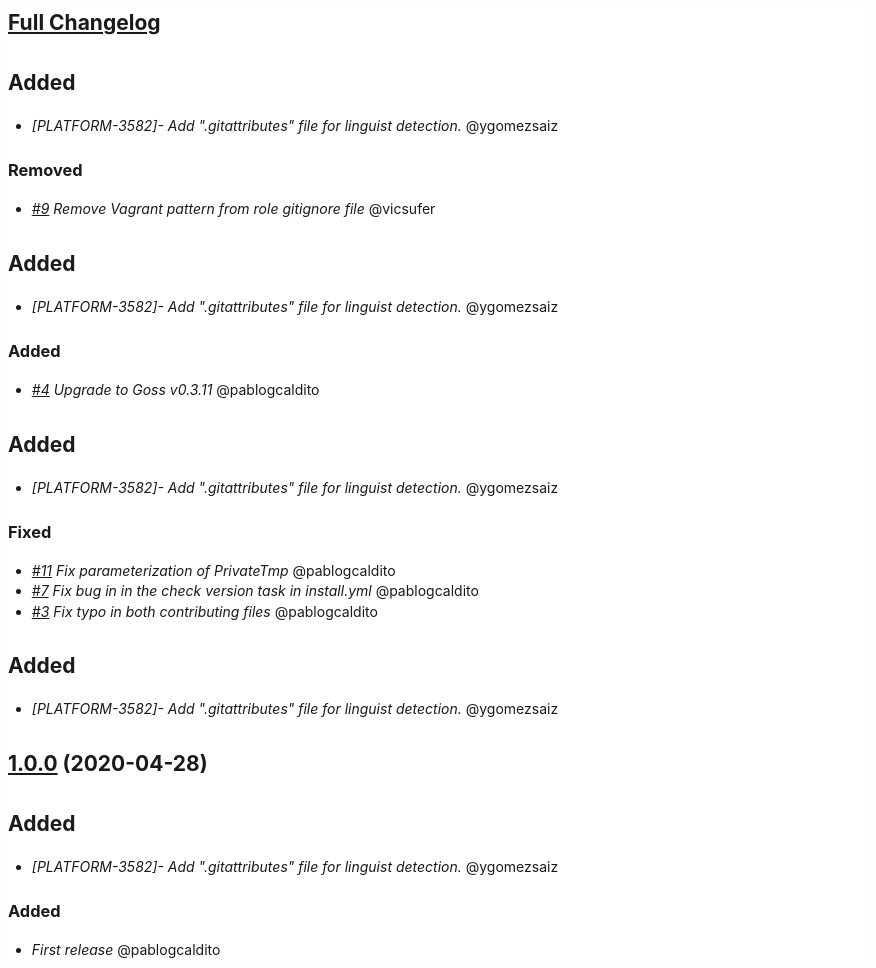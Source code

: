 ## [Full Changelog](https://github.com/idealista/cookiecutter-ansible-role/compare/1.0.0...1.0.1)


## Added
- *[PLATFORM-3582]- Add ".gitattributes" file for linguist detection.* @ygomezsaiz

### Removed

- *[#9](https://github.com/idealista/cookiecutter-ansible-role/issues/9) Remove Vagrant pattern from role gitignore file* @vicsufer


## Added
- *[PLATFORM-3582]- Add ".gitattributes" file for linguist detection.* @ygomezsaiz

### Added

- *[#4](https://github.com/idealista/cookiecutter-ansible-role/issues/4) Upgrade to Goss v0.3.11* @pablogcaldito


## Added
- *[PLATFORM-3582]- Add ".gitattributes" file for linguist detection.* @ygomezsaiz

### Fixed

- *[#11](https://github.com/idealista/cookiecutter-ansible-role/issues/11) Fix parameterization of PrivateTmp* @pablogcaldito
- *[#7](https://github.com/idealista/cookiecutter-ansible-role/issues/7) Fix bug in in the check version task in install.yml* @pablogcaldito
- *[#3](https://github.com/idealista/cookiecutter-ansible-role/issues/3) Fix typo in both contributing files* @pablogcaldito


## Added
- *[PLATFORM-3582]- Add ".gitattributes" file for linguist detection.* @ygomezsaiz

## [1.0.0](https://github.com/idealista/cookiecutter-ansible-role/tree/1.0.0) (2020-04-28)


## Added
- *[PLATFORM-3582]- Add ".gitattributes" file for linguist detection.* @ygomezsaiz

### Added

- *First release* @pablogcaldito
